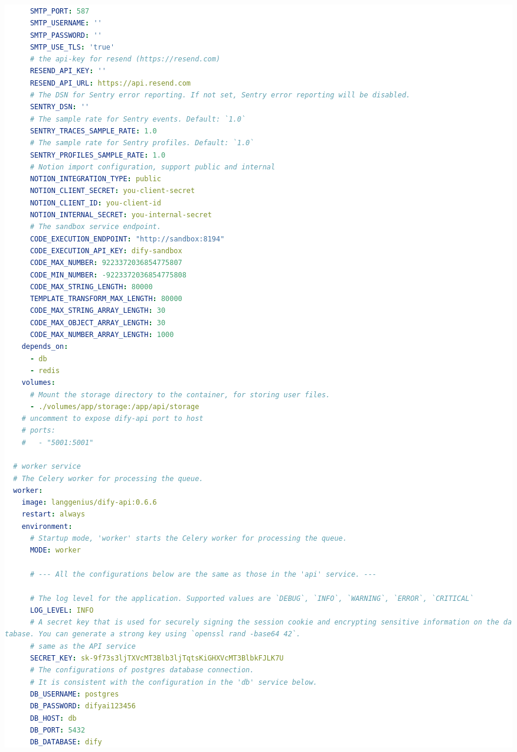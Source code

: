 ~~~yaml
      SMTP_PORT: 587
      SMTP_USERNAME: ''
      SMTP_PASSWORD: ''
      SMTP_USE_TLS: 'true'
      # the api-key for resend (https://resend.com)
      RESEND_API_KEY: ''
      RESEND_API_URL: https://api.resend.com
      # The DSN for Sentry error reporting. If not set, Sentry error reporting will be disabled.
      SENTRY_DSN: ''
      # The sample rate for Sentry events. Default: `1.0`
      SENTRY_TRACES_SAMPLE_RATE: 1.0
      # The sample rate for Sentry profiles. Default: `1.0`
      SENTRY_PROFILES_SAMPLE_RATE: 1.0
      # Notion import configuration, support public and internal
      NOTION_INTEGRATION_TYPE: public
      NOTION_CLIENT_SECRET: you-client-secret
      NOTION_CLIENT_ID: you-client-id
      NOTION_INTERNAL_SECRET: you-internal-secret
      # The sandbox service endpoint.
      CODE_EXECUTION_ENDPOINT: "http://sandbox:8194"
      CODE_EXECUTION_API_KEY: dify-sandbox
      CODE_MAX_NUMBER: 9223372036854775807
      CODE_MIN_NUMBER: -9223372036854775808
      CODE_MAX_STRING_LENGTH: 80000
      TEMPLATE_TRANSFORM_MAX_LENGTH: 80000
      CODE_MAX_STRING_ARRAY_LENGTH: 30
      CODE_MAX_OBJECT_ARRAY_LENGTH: 30
      CODE_MAX_NUMBER_ARRAY_LENGTH: 1000
    depends_on:
      - db
      - redis
    volumes:
      # Mount the storage directory to the container, for storing user files.
      - ./volumes/app/storage:/app/api/storage
    # uncomment to expose dify-api port to host
    # ports:
    #   - "5001:5001"

  # worker service
  # The Celery worker for processing the queue.
  worker:
    image: langgenius/dify-api:0.6.6
    restart: always
    environment:
      # Startup mode, 'worker' starts the Celery worker for processing the queue.
      MODE: worker

      # --- All the configurations below are the same as those in the 'api' service. ---

      # The log level for the application. Supported values are `DEBUG`, `INFO`, `WARNING`, `ERROR`, `CRITICAL`
      LOG_LEVEL: INFO
      # A secret key that is used for securely signing the session cookie and encrypting sensitive information on the database. You can generate a strong key using `openssl rand -base64 42`.
      # same as the API service
      SECRET_KEY: sk-9f73s3ljTXVcMT3Blb3ljTqtsKiGHXVcMT3BlbkFJLK7U
      # The configurations of postgres database connection.
      # It is consistent with the configuration in the 'db' service below.
      DB_USERNAME: postgres
      DB_PASSWORD: difyai123456
      DB_HOST: db
      DB_PORT: 5432
      DB_DATABASE: dify
~~~